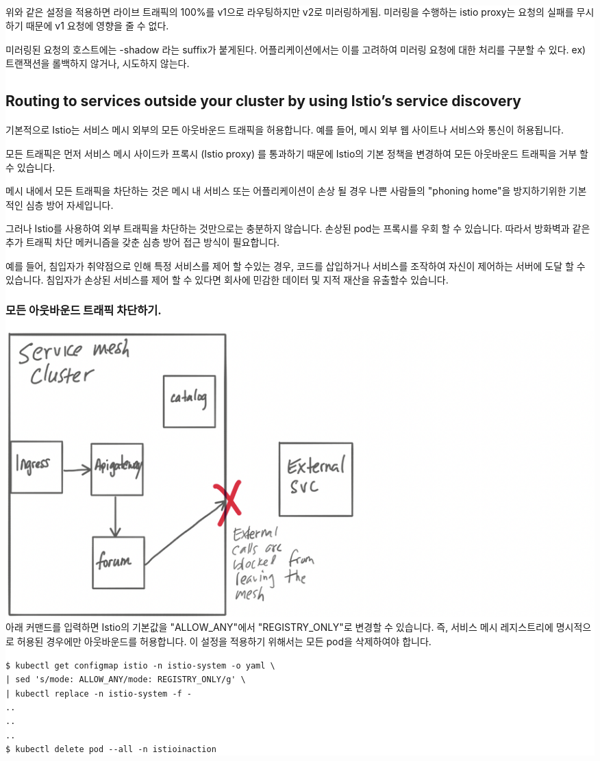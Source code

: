 위와 같은 설정을 적용하면 라이브 트래픽의 100%를 v1으로 라우팅하지만 v2로 미러링하게됨.
미러링을 수행하는 istio proxy는 요청의 실패를 무시하기 때문에 v1 요청에 영향을 줄 수 없다.

미러링된 요청의 호스트에는 -shadow 라는 suffix가 붙게된다.
어플리케이션에서는 이를 고려하여 미러링 요청에 대한 처리를 구분할 수 있다.
ex) 트랜잭션을 롤백하지 않거나, 시도하지 않는다.

## Routing to services outside your cluster by using Istio’s service discovery
기본적으로 Istio는 서비스 메시 외부의 모든 아웃바운드 트래픽을 허용합니다.
예를 들어, 메시 외부 웹 사이트나 서비스와 통신이 허용됩니다.

모든 트래픽은 먼저 서비스 메시 사이드카 프록시 (Istio proxy) 를 통과하기 때문에
Istio의 기본 정책을 변경하여 모든 아웃바운드 트래픽을 거부 할 수 있습니다.

메시 내에서 모든 트래픽을 차단하는 것은 메시 내 서비스 또는 어플리케이션이 손상 될 경우 나쁜 사람들의 "phoning home"을 방지하기위한 기본적인 심층 방어 자세입니다.

그러나 Istio를 사용하여 외부 트래픽을 차단하는 것만으로는 충분하지 않습니다.
손상된 pod는 프록시를 우회 할 수 있습니다. 따라서 방화벽과 같은 추가 트래픽 차단 메커니즘을 갖춘 심층 방어 접근 방식이 필요합니다.

예를 들어, 침입자가 취약점으로 인해 특정 서비스를 제어 할 수있는 경우, 코드를 삽입하거나 서비스를 조작하여 자신이 제어하는 ​​서버에 도달 할 수 있습니다.
침입자가 손상된 서비스를 제어 할 수 있다면 회사에 민감한 데이터 및 지적 재산을 유출할수 있습니다.

### 모든 아웃바운드 트래픽 차단하기.
![](chap05/page144image56232384.png)
아래 커맨드를 입력하면 Istio의 기본값을 "ALLOW_ANY"에서 "REGISTRY_ONLY"로 변경할 수 있습니다.
즉, 서비스 메시 레지스트리에 명시적으로 허용된 경우에만 아웃바운드를 허용합니다.
이 설정을 적용하기 위해서는 모든 pod을 삭제하여야 합니다.
```
$ kubectl get configmap istio -n istio-system -o yaml \
| sed 's/mode: ALLOW_ANY/mode: REGISTRY_ONLY/g' \
| kubectl replace -n istio-system -f -
..
..
..
$ kubectl delete pod --all -n istioinaction
```
